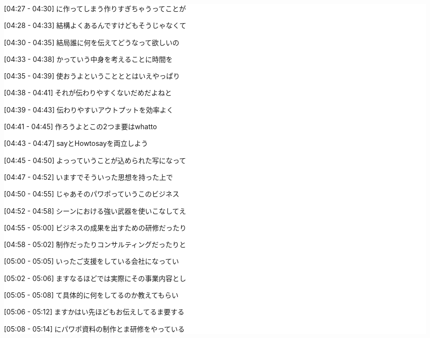 [04:27 - 04:30]
に作ってしまう作りすぎちゃうってことが

[04:28 - 04:33]
結構よくあるんですけどもそうじゃなくて

[04:30 - 04:35]
結局誰に何を伝えてどうなって欲しいの

[04:33 - 04:38]
かっていう中身を考えることに時間を

[04:35 - 04:39]
使おうよということととはいえやっぱり

[04:38 - 04:41]
それが伝わりやすくないだめだよねと

[04:39 - 04:43]
伝わりやすいアウトプットを効率よく

[04:41 - 04:45]
作ろうよとこの2つま要はwhatto

[04:43 - 04:47]
sayとHowtosayを両立しよう

[04:45 - 04:50]
よっっていうことが込められた写になって

[04:47 - 04:52]
いますでそういった思想を持った上で

[04:50 - 04:55]
じゃあそのパワポっていうこのビジネス

[04:52 - 04:58]
シーンにおける強い武器を使いこなしてえ

[04:55 - 05:00]
ビジネスの成果を出すための研修だったり

[04:58 - 05:02]
制作だったりコンサルティングだったりと

[05:00 - 05:05]
いったご支援をしている会社になってい

[05:02 - 05:06]
ますなるほどでは実際にその事業内容とし

[05:05 - 05:08]
て具体的に何をしてるのか教えてもらい

[05:06 - 05:12]
ますかはい先ほどもお伝えしてるま要する

[05:08 - 05:14]
にパワポ資料の制作とま研修をやっている
